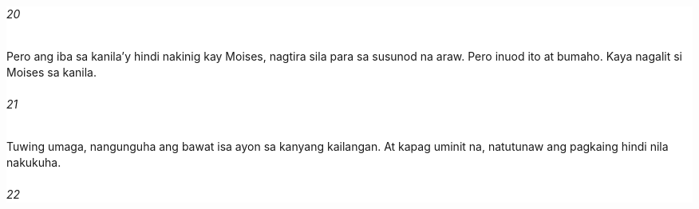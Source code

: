 







###### 20 










Pero ang iba sa kanilaʼy hindi nakinig kay Moises, nagtira sila para sa susunod na araw. Pero inuod ito at bumaho. Kaya nagalit si Moises sa kanila. 





















###### 21 










Tuwing umaga, nangunguha ang bawat isa ayon sa kanyang kailangan. At kapag uminit na, natutunaw ang pagkaing hindi nila nakukuha. 





















###### 22 








